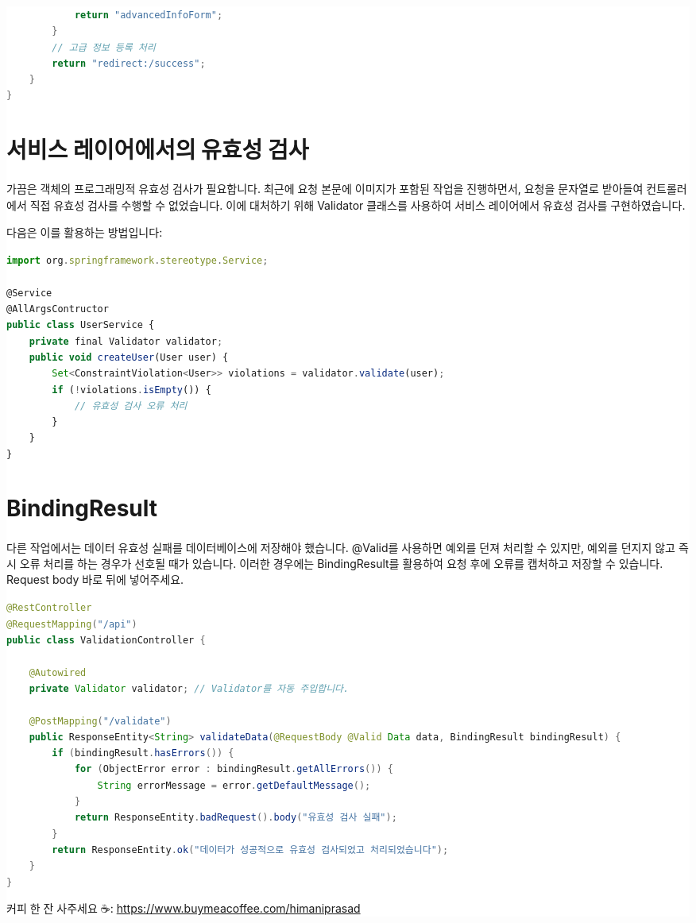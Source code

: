 ```java
            return "advancedInfoForm";
        }
        // 고급 정보 등록 처리
        return "redirect:/success";
    }
}
```

<div class="content-ad"></div>

# 서비스 레이어에서의 유효성 검사

가끔은 객체의 프로그래밍적 유효성 검사가 필요합니다. 최근에 요청 본문에 이미지가 포함된 작업을 진행하면서, 요청을 문자열로 받아들여 컨트롤러에서 직접 유효성 검사를 수행할 수 없었습니다. 이에 대처하기 위해 Validator 클래스를 사용하여 서비스 레이어에서 유효성 검사를 구현하였습니다.

다음은 이를 활용하는 방법입니다:

```js
import org.springframework.stereotype.Service;

@Service
@AllArgsContructor
public class UserService {
    private final Validator validator;
    public void createUser(User user) {
        Set<ConstraintViolation<User>> violations = validator.validate(user);
        if (!violations.isEmpty()) {
            // 유효성 검사 오류 처리
        }
    }
}
```

<div class="content-ad"></div>

# BindingResult

다른 작업에서는 데이터 유효성 실패를 데이터베이스에 저장해야 했습니다. @Valid를 사용하면 예외를 던져 처리할 수 있지만, 예외를 던지지 않고 즉시 오류 처리를 하는 경우가 선호될 때가 있습니다. 이러한 경우에는 BindingResult를 활용하여 요청 후에 오류를 캡처하고 저장할 수 있습니다. Request body 바로 뒤에 넣어주세요.

```java
@RestController
@RequestMapping("/api")
public class ValidationController {

    @Autowired
    private Validator validator; // Validator를 자동 주입합니다.

    @PostMapping("/validate")
    public ResponseEntity<String> validateData(@RequestBody @Valid Data data, BindingResult bindingResult) {
        if (bindingResult.hasErrors()) {
            for (ObjectError error : bindingResult.getAllErrors()) {
                String errorMessage = error.getDefaultMessage();
            }
            return ResponseEntity.badRequest().body("유효성 검사 실패");
        }
        return ResponseEntity.ok("데이터가 성공적으로 유효성 검사되었고 처리되었습니다");
    }
}
```

커피 한 잔 사주세요 ☕️: https://www.buymeacoffee.com/himaniprasad